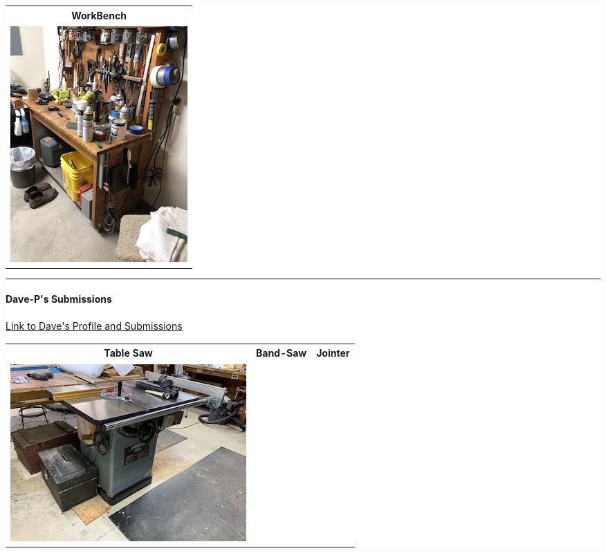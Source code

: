   
 <table>
   <tr>
     <th>WorkBench</td>
   </tr>
   <tr>
       <td valign="top">
       <a href="../CraftsMen/Len-C/Workbench.jpeg">
       <img src="../CraftsMen/Len-C/Thumbnails/Workbench-T.jpg">
       </a>
       </td>
       </tr>
  </table>
 
* * *

 #### Dave-P's Submissions
 [Link to Dave's Profile and Submissions](../CraftsMen/Dave-P/readme.md)
 
 <table>
  <tr>
    <th>Table Saw</td>
    <th>Band-Saw</td>
    <th>Jointer</td>
  </tr>
  <tr>
      <td valign="top">
      <a href="../CraftsMen/Dave-P/Table-Saw.jpg">
      <img src="../CraftsMen/Dave-P/Thumbnails/Table-Saw-T.jpg">
      </a>
      </td>
      <td valign="top">
      <a href="../CraftsMen/Dave-P/Band-Saw.jpg">